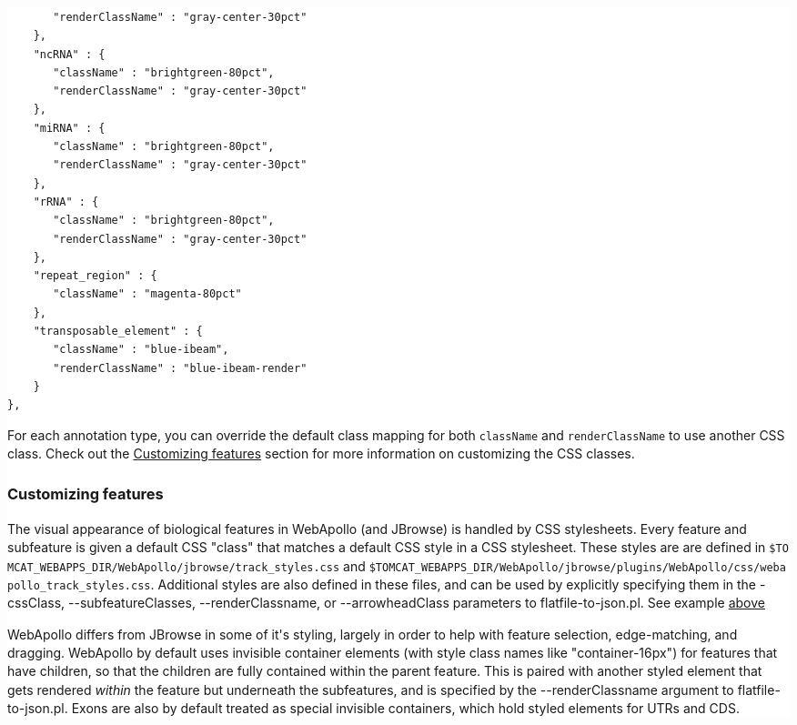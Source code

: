            "renderClassName" : "gray-center-30pct"
        },
        "ncRNA" : {
           "className" : "brightgreen-80pct",
           "renderClassName" : "gray-center-30pct"
        },
        "miRNA" : {
           "className" : "brightgreen-80pct",
           "renderClassName" : "gray-center-30pct"
        },
        "rRNA" : {
           "className" : "brightgreen-80pct",
           "renderClassName" : "gray-center-30pct"
        },
        "repeat_region" : {
           "className" : "magenta-80pct"
        },
        "transposable_element" : {
           "className" : "blue-ibeam",
           "renderClassName" : "blue-ibeam-render"
        }
    },

For each annotation type, you can override the default class mapping for
both `className` and `renderClassName` to use another CSS class. Check
out the [Customizing features](#Customizing_features) section for more
information on customizing the CSS classes.

### <span id="Customizing_features" class="mw-headline">Customizing features</span>

The visual appearance of biological features in WebApollo (and JBrowse)
is handled by CSS stylesheets. Every feature and subfeature is given a
default CSS "class" that matches a default CSS style in a CSS
stylesheet. These styles are are defined in
`$TOMCAT_WEBAPPS_DIR/WebApollo/jbrowse/track_styles.css` and
`$TOMCAT_WEBAPPS_DIR/WebApollo/jbrowse/plugins/WebApollo/css/webapollo_track_styles.css`.
Additional styles are also defined in these files, and can be used by
explicitly specifying them in the -cssClass, --subfeatureClasses,
--renderClassname, or --arrowheadClass parameters to
flatfile-to-json.pl. See example
[above](#GFF3_with_gene.2Ftranscript.2Fexon.2FCDS.2Fpolypeptide_features)

WebApollo differs from JBrowse in some of it's styling, largely in order
to help with feature selection, edge-matching, and dragging. WebApollo
by default uses invisible container elements (with style class names
like "container-16px") for features that have children, so that the
children are fully contained within the parent feature. This is paired
with another styled element that gets rendered *within* the feature but
underneath the subfeatures, and is specified by the --renderClassname
argument to flatfile-to-json.pl. Exons are also by default treated as
special invisible containers, which hold styled elements for UTRs and
CDS.
